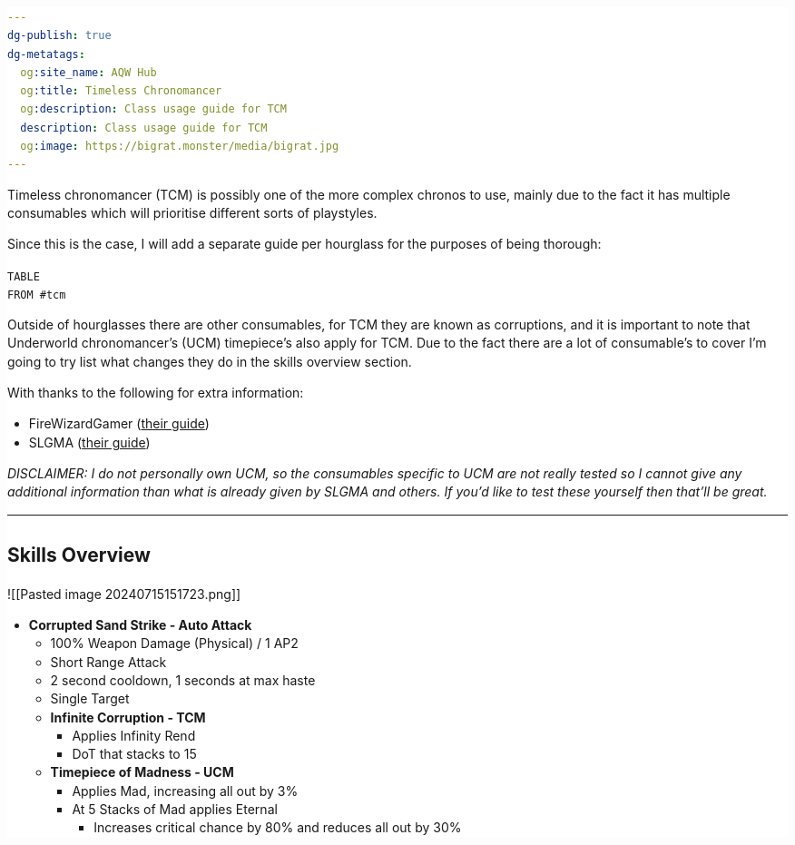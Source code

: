 ```yaml
---
dg-publish: true
dg-metatags:
  og:site_name: AQW Hub
  og:title: Timeless Chronomancer
  og:description: Class usage guide for TCM
  description: Class usage guide for TCM
  og:image: https://bigrat.monster/media/bigrat.jpg
---
```

Timeless chronomancer (TCM) is possibly one of the more complex chronos to use, mainly due to the fact it has multiple consumables which will prioritise different sorts of playstyles.

Since this is the case, I will add a separate guide per hourglass for the purposes of being thorough:

```dataview
TABLE 
FROM #tcm
```

Outside of hourglasses there are other consumables, for TCM they are known as corruptions, and it is important to note that Underworld chronomancer’s (UCM) timepiece’s also apply for TCM. Due to the fact there are a lot of consumable’s to cover I’m going to try list what changes they do in the skills overview section.

With thanks to the following for extra information:
- FireWizardGamer ([their guide](https://docs.google.com/document/d/1NW-HEycuuIPW6nmb9eP1i_Jb-8dYiDcmW6L6_mNe96w/edit))
- SLGMA ([their guide](https://docs.google.com/document/d/1pHEYDB5JM2qSBFYwVs6Hkj17x24TElB1mtuQUyidv18/edit))

*DISCLAIMER: I do not personally own UCM, so the consumables specific to UCM are not really tested so I cannot give any additional information than what is already given by SLGMA and others. If you’d like to test these yourself then that’ll be great.*

---
## Skills Overview

![[Pasted image 20240715151723.png]]

- **Corrupted Sand Strike - Auto Attack**
	- 100% Weapon Damage (Physical) / 1 AP2
	- Short Range Attack
	- 2 second cooldown, 1 seconds at max haste
	- Single Target
	- **Infinite Corruption - TCM**
		- Applies Infinity Rend
		- DoT that stacks to 15
	- **Timepiece of Madness - UCM**
		- Applies Mad, increasing all out by 3%
		- At 5 Stacks of Mad applies Eternal
			- Increases critical chance by 80% and reduces all out by 30%
